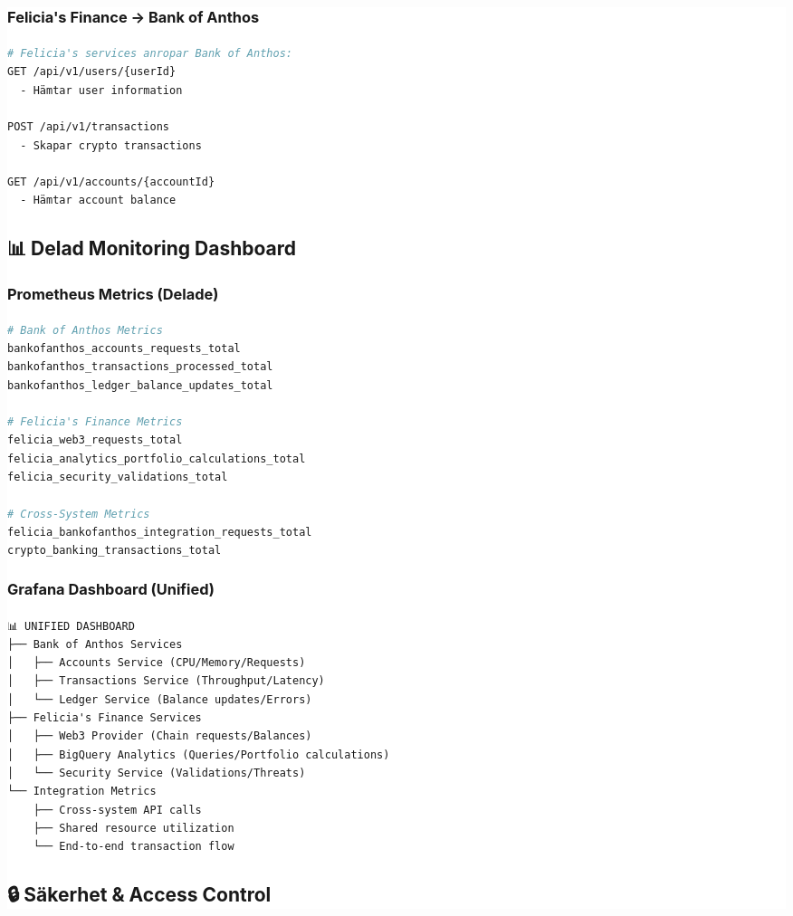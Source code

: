 ### **Felicia's Finance → Bank of Anthos**
```bash
# Felicia's services anropar Bank of Anthos:
GET /api/v1/users/{userId}
  - Hämtar user information

POST /api/v1/transactions
  - Skapar crypto transactions

GET /api/v1/accounts/{accountId}
  - Hämtar account balance
```

## 📊 **Delad Monitoring Dashboard**

### **Prometheus Metrics (Delade)**
```bash
# Bank of Anthos Metrics
bankofanthos_accounts_requests_total
bankofanthos_transactions_processed_total
bankofanthos_ledger_balance_updates_total

# Felicia's Finance Metrics
felicia_web3_requests_total
felicia_analytics_portfolio_calculations_total
felicia_security_validations_total

# Cross-System Metrics
felicia_bankofanthos_integration_requests_total
crypto_banking_transactions_total
```

### **Grafana Dashboard (Unified)**
```
📊 UNIFIED DASHBOARD
├── Bank of Anthos Services
│   ├── Accounts Service (CPU/Memory/Requests)
│   ├── Transactions Service (Throughput/Latency)
│   └── Ledger Service (Balance updates/Errors)
├── Felicia's Finance Services
│   ├── Web3 Provider (Chain requests/Balances)
│   ├── BigQuery Analytics (Queries/Portfolio calculations)
│   └── Security Service (Validations/Threats)
└── Integration Metrics
    ├── Cross-system API calls
    ├── Shared resource utilization
    └── End-to-end transaction flow
```

## 🔒 **Säkerhet & Access Control**
